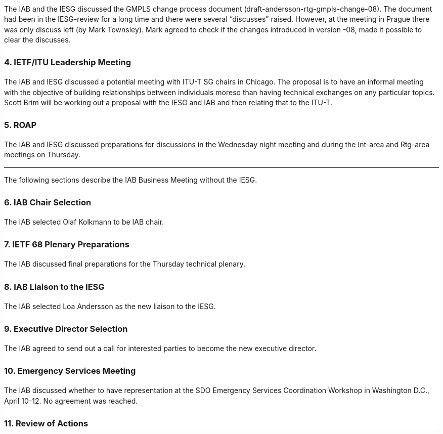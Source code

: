 
The IAB and the IESG discussed the GMPLS change process document (draft-andersson-rtg-gmpls-change-08). The document had been in the IESG-review for a long time and there were several “discusses” raised. However, at the meeting in Prague there was only discuss left (by Mark Townsley). Mark agreed to check if the changes introduced in version -08, made it possible to clear the discusses.


### 4. IETF/ITU Leadership Meeting


The IAB and IESG discussed a potential meeting with ITU-T SG chairs in Chicago. The proposal is to have an informal meeting with the objective of building relationships between individuals moreso than having technical exchanges on any particular topics. Scott Brim will be working out a proposal with the IESG and IAB and then relating that to the ITU-T.


### 5. ROAP


The IAB and IESG discussed preparations for discussions in the Wednesday night meeting and during the Int-area and Rtg-area meetings on Thursday.




---


 The following sections describe the IAB Business Meeting without the IESG.


### 6. IAB Chair Selection


The IAB selected Olaf Kolkmann to be IAB chair.


### 7. IETF 68 Plenary Preparations


The IAB discussed final preparations for the Thursday technical plenary.


### 8. IAB Liaison to the IESG


The IAB selected Loa Andersson as the new liaison to the IESG.


### 9. Executive Director Selection


The IAB agreed to send out a call for interested parties to become the new executive director.


### 10. Emergency Services Meeting


The IAB discussed whether to have representation at the SDO Emergency Services Coordination Workshop in Washington D.C., April 10-12. No agreement was reached.


### 11. Review of Actions
